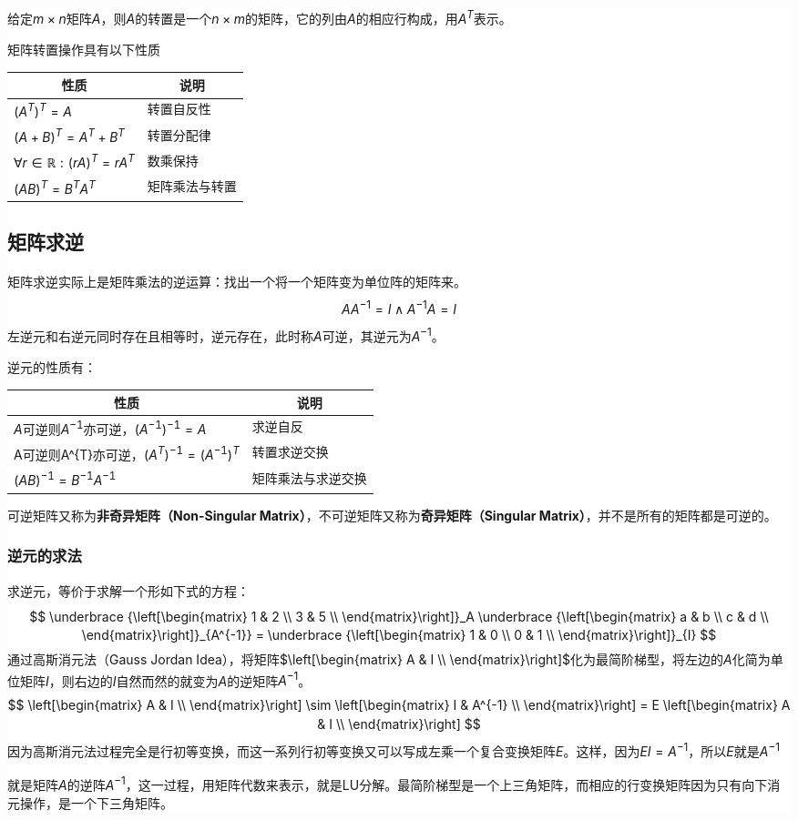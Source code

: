 给定$m × n$矩阵$A$，则$A$的转置是一个$n×m$的矩阵，它的列由$A$的相应行构成，用$A^T$表示。

矩阵转置操作具有以下性质

| 性质                    | 说明      |
| --------------------- | ------- |
| $(A^T)^T = A$         | 转置自反性   |
| $(A+B)^T = A^T + B^T$ | 转置分配律   |
| $∀r∈ℝ: (rA)^T = rA^T$ | 数乘保持    |
| $(AB)^T = B^T A^T$    | 矩阵乘法与转置 |



## 矩阵求逆

矩阵求逆实际上是矩阵乘法的逆运算：找出一个将一个矩阵变为单位阵的矩阵来。
$$
AA^{-1}= I \wedge A^{-1}A=I 
$$
左逆元和右逆元同时存在且相等时，逆元存在，此时称$A$可逆，其逆元为$A^{-1}$。

逆元的性质有：

| 性质                                       | 说明        |
| ---------------------------------------- | --------- |
| $A$可逆则$A^{-1}$亦可逆，$(A^{-1})^{-1} = A$    | 求逆自反      |
| A可逆则A^{T}亦可逆，$(A^{T})^{-1} = (A^{-1})^T$ | 转置求逆交换    |
| $(AB)^{-1} = B^{-1} A^{-1}$              | 矩阵乘法与求逆交换 |

可逆矩阵又称为**非奇异矩阵（Non-Singular Matrix）**，不可逆矩阵又称为**奇异矩阵（Singular Matrix）**，并不是所有的矩阵都是可逆的。

### 逆元的求法

求逆元，等价于求解一个形如下式的方程：
$$
\underbrace {\left[\begin{matrix} 1 & 2 \\ 3 & 5 \\ \end{matrix}\right]}_A
\underbrace {\left[\begin{matrix} a & b \\ c & d \\ \end{matrix}\right]}_{A^{-1}}
= \underbrace {\left[\begin{matrix} 1 & 0 \\ 0 & 1 \\ \end{matrix}\right]}_{I}
$$
通过高斯消元法（Gauss Jordan Idea），将矩阵$\left[\begin{matrix} A & I \\ \end{matrix}\right]$化为最简阶梯型，将左边的$A$化简为单位矩阵$I$，则右边的$I$自然而然的就变为$A$的逆矩阵$A^{-1}$。
$$
\left[\begin{matrix} A & I \\ \end{matrix}\right] \sim 
\left[\begin{matrix} I & A^{-1} \\ \end{matrix}\right] 
= E \left[\begin{matrix} A & I \\ \end{matrix}\right]
$$
因为高斯消元法过程完全是行初等变换，而这一系列行初等变换又可以写成左乘一个复合变换矩阵$E$。这样，因为$EI=A^{-1}$，所以$E$就是$A^{-1}$

就是矩阵$A$的逆阵$A^{-1}$，这一过程，用矩阵代数来表示，就是LU分解。最简阶梯型是一个上三角矩阵，而相应的行变换矩阵因为只有向下消元操作，是一个下三角矩阵。

[author]: # "Vonng (fengruohang@outlook.com)"
[tags]: # "数学，线性代数"
[mtime]: #	"2017-02-12"